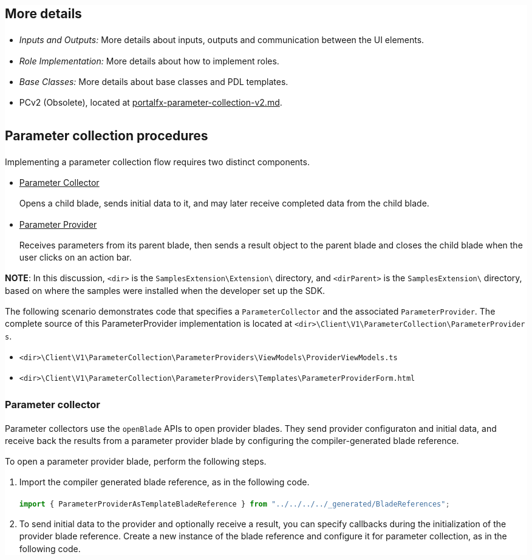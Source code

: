 

## More details

* *Inputs and Outputs:* More details about inputs, outputs and communication between the UI elements.

* *Role Implementation:* More details about how to implement roles.

* *Base Classes:* More details about base classes and PDL templates.

* PCv2 (Obsolete), located at [portalfx-parameter-collection-v2.md](portalfx-parameter-collection-v2.md).



## Parameter collection procedures

Implementing a parameter collection flow requires two distinct components.

* [Parameter Collector](#parameter-collector)
    
    Opens a child blade, sends initial data to it, and may later receive completed data from the child blade.

* [Parameter Provider](#parameter-provider)

    Receives parameters from its parent blade, then sends a result object to the parent blade and closes the child blade when the user clicks on an action bar.

**NOTE**: In this discussion, `<dir>` is the `SamplesExtension\Extension\` directory, and  `<dirParent>`  is the `SamplesExtension\` directory, based on where the samples were installed when the developer set up the SDK. 

The following scenario demonstrates code that specifies a  `ParameterCollector` and the associated `ParameterProvider`. The complete source of this ParameterProvider implementation is located at `<dir>\Client\V1\ParameterCollection\ParameterProviders`.

* `<dir>\Client\V1\ParameterCollection\ParameterProviders\ViewModels\ProviderViewModels.ts`

* `<dir>\Client\V1\ParameterCollection\ParameterProviders\Templates\ParameterProviderForm.html`

### Parameter collector



Parameter collectors use the `openBlade` APIs to open provider blades.  They send provider configuraton and initial data, and receive back the results from a parameter provider blade by configuring the compiler-generated blade reference.

To open a parameter provider blade, perform the following steps.

1. Import the compiler generated blade reference, as in the following code.

    ```ts
    import { ParameterProviderAsTemplateBladeReference } from "../../../../_generated/BladeReferences";
    ```

1.  To send initial data to the provider and optionally receive a result, you can specify callbacks during the initialization of the provider blade reference.  Create a new instance of the blade reference and configure it for parameter collection, as in the following code.

